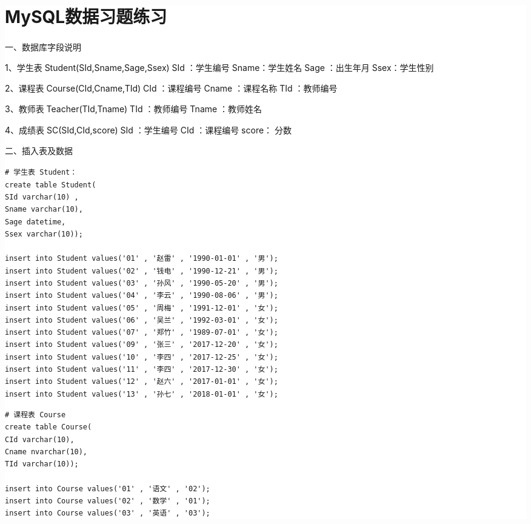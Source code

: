 # MySQL数据习题练习

一、数据库字段说明

1、学生表 Student(SId,Sname,Sage,Ssex)
SId ：学生编号
Sname：学生姓名
Sage ：出生年月
Ssex：学生性别

2、课程表 Course(CId,Cname,TId)
CId ：课程编号
Cname ：课程名称
TId ：教师编号

3、教师表 Teacher(TId,Tname)
TId ：教师编号
Tname ：教师姓名

4、成绩表 SC(SId,CId,score)
SId ：学生编号
CId ：课程编号
score： 分数

二、插入表及数据

```mysql
# 学生表 Student：
create table Student(
SId varchar(10) ,
Sname varchar(10),
Sage datetime,
Ssex varchar(10));

insert into Student values('01' , '赵雷' , '1990-01-01' , '男');
insert into Student values('02' , '钱电' , '1990-12-21' , '男');
insert into Student values('03' , '孙风' , '1990-05-20' , '男');
insert into Student values('04' , '李云' , '1990-08-06' , '男');
insert into Student values('05' , '周梅' , '1991-12-01' , '女');
insert into Student values('06' , '吴兰' , '1992-03-01' , '女');
insert into Student values('07' , '郑竹' , '1989-07-01' , '女');
insert into Student values('09' , '张三' , '2017-12-20' , '女');
insert into Student values('10' , '李四' , '2017-12-25' , '女');
insert into Student values('11' , '李四' , '2017-12-30' , '女');
insert into Student values('12' , '赵六' , '2017-01-01' , '女');
insert into Student values('13' , '孙七' , '2018-01-01' , '女');
```

```mysql
# 课程表 Course
create table Course(
CId varchar(10),
Cname nvarchar(10),
TId varchar(10)); 

insert into Course values('01' , '语文' , '02'); 
insert into Course values('02' , '数学' , '01'); 
insert into Course values('03' , '英语' , '03'); 
```
